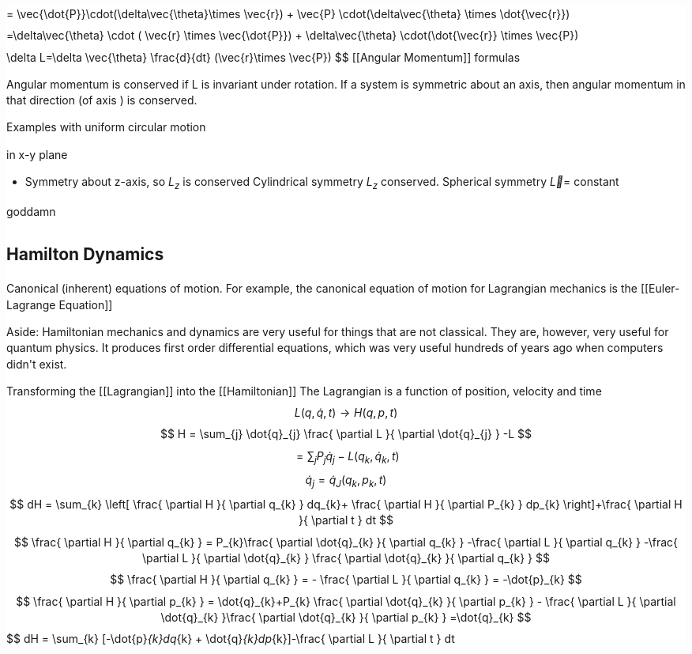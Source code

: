 = \vec{\dot{P}}\cdot(\delta\vec{\theta}\times \vec{r}) + \vec{P} \cdot(\delta\vec{\theta} \times  \dot{\vec{r}})
$$
$$
=\delta\vec{\theta} \cdot ( \vec{r} \times    \vec{\dot{P}}) + \delta\vec{\theta} \cdot(\dot{\vec{r}} \times \vec{P})
$$
$$
\delta L=\delta \vec{\theta} \frac{d}{dt} (\vec{r}\times \vec{P})
$$
[[Angular Momentum]] formulas

Angular momentum is conserved if L is invariant under rotation. If a system is symmetric about an axis, then angular momentum in that direction (of axis ) is conserved. 

Examples with uniform circular motion

in x-y plane
- Symmetry about z-axis, so $L_{z}$ is conserved
Cylindrical symmetry $L_{z}$ conserved. 
Spherical symmetry $\vec{L}=$ constant

goddamn

## Hamilton Dynamics
Canonical (inherent) equations of motion. For example, the canonical equation of motion for Lagrangian mechanics is the [[Euler-Lagrange Equation]]

Aside:
	Hamiltonian mechanics and dynamics are very useful for things that are not classical. They are, however, very useful for quantum physics. It produces first order differential equations, which was very useful hundreds of years ago when computers didn't exist. 

Transforming the [[Lagrangian]] into the [[Hamiltonian]]
The Lagrangian is a function of position, velocity and time
$$
L(q,\dot{q},t) \to H(q,p,t)
$$
$$
H = \sum_{j} \dot{q}_{j} \frac{ \partial L }{ \partial \dot{q}_{j} } -L
$$
$$
=\sum_{j} P_{j}\dot{q}_{j}- L(q_{k},\dot{q}_{k},t)
$$
$$
\dot{q}_{j} = \dot{q}_{J}(q_{k},p_{k},t)
$$
$$
dH = \sum_{k} \left[ \frac{ \partial H }{ \partial q_{k} } dq_{k}+ \frac{ \partial H }{ \partial P_{k} } dp_{k} \right]+\frac{ \partial H }{ \partial t } dt
$$
$$
\frac{ \partial H }{ \partial q_{k} } = P_{k}\frac{ \partial \dot{q}_{k} }{ \partial q_{k} } -\frac{ \partial L }{ \partial q_{k} } -\frac{ \partial L }{ \partial \dot{q}_{k} } \frac{ \partial \dot{q}_{k} }{ \partial q_{k} } 
$$
$$
\frac{ \partial H }{ \partial q_{k} } = - \frac{ \partial L }{ \partial q_{k} } = -\dot{p}_{k}
$$
$$
\frac{ \partial H }{ \partial p_{k} } = \dot{q}_{k}+P_{k} \frac{ \partial \dot{q}_{k} }{ \partial p_{k} } - \frac{ \partial L }{ \partial \dot{q}_{k} }\frac{ \partial \dot{q}_{k} }{ \partial p_{k} } =\dot{q}_{k}
$$
$$
dH = \sum_{k} [-\dot{p}_{k}dq_{k} + \dot{q}_{k}dp_{k}]-\frac{ \partial L }{ \partial t } dt 